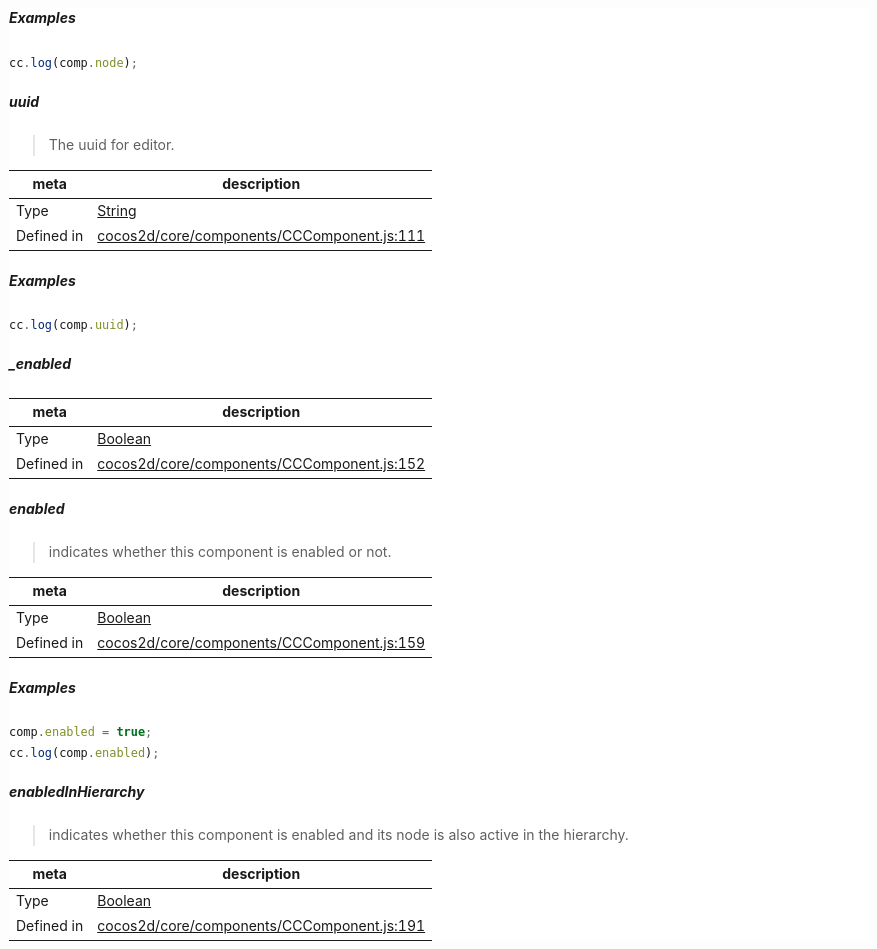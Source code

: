 ##### Examples

```js
cc.log(comp.node);
```


##### uuid

> The uuid for editor.

| meta | description |
|------|-------------|
| Type | <a href="https://developer.mozilla.org/en/JavaScript/Reference/Global_Objects/String" class="crosslink external" target="_blank">String</a> |
| Defined in | [cocos2d/core/components/CCComponent.js:111](https://github.com/cocos-creator/engine/blob/26031bddd1aecdbf9bbdebe19ecaa672b1c35061/cocos2d/core/components/CCComponent.js#L111) |

##### Examples

```js
cc.log(comp.uuid);
```


##### _enabled

> 

| meta | description |
|------|-------------|
| Type | <a href="https://developer.mozilla.org/en/JavaScript/Reference/Global_Objects/Boolean" class="crosslink external" target="_blank">Boolean</a> |
| Defined in | [cocos2d/core/components/CCComponent.js:152](https://github.com/cocos-creator/engine/blob/26031bddd1aecdbf9bbdebe19ecaa672b1c35061/cocos2d/core/components/CCComponent.js#L152) |



##### enabled

> indicates whether this component is enabled or not.

| meta | description |
|------|-------------|
| Type | <a href="https://developer.mozilla.org/en/JavaScript/Reference/Global_Objects/Boolean" class="crosslink external" target="_blank">Boolean</a> |
| Defined in | [cocos2d/core/components/CCComponent.js:159](https://github.com/cocos-creator/engine/blob/26031bddd1aecdbf9bbdebe19ecaa672b1c35061/cocos2d/core/components/CCComponent.js#L159) |

##### Examples

```js
comp.enabled = true;
cc.log(comp.enabled);
```


##### enabledInHierarchy

> indicates whether this component is enabled and its node is also active in the hierarchy.

| meta | description |
|------|-------------|
| Type | <a href="https://developer.mozilla.org/en/JavaScript/Reference/Global_Objects/Boolean" class="crosslink external" target="_blank">Boolean</a> |
| Defined in | [cocos2d/core/components/CCComponent.js:191](https://github.com/cocos-creator/engine/blob/26031bddd1aecdbf9bbdebe19ecaa672b1c35061/cocos2d/core/components/CCComponent.js#L191) |
